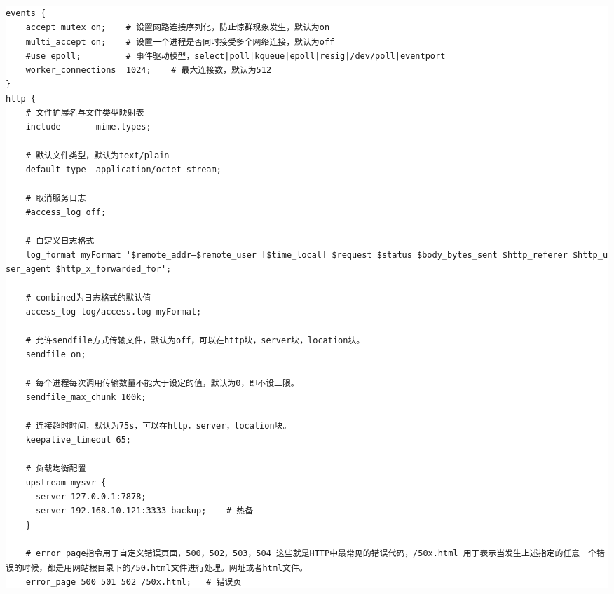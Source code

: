     events {
        accept_mutex on;    # 设置网路连接序列化，防止惊群现象发生，默认为on
        multi_accept on;    # 设置一个进程是否同时接受多个网络连接，默认为off
        #use epoll;         # 事件驱动模型，select|poll|kqueue|epoll|resig|/dev/poll|eventport
        worker_connections  1024;    # 最大连接数，默认为512
    }
    http {
        # 文件扩展名与文件类型映射表
        include       mime.types;   

        # 默认文件类型，默认为text/plain
        default_type  application/octet-stream; 

        # 取消服务日志
        #access_log off;     

        # 自定义日志格式
        log_format myFormat '$remote_addr–$remote_user [$time_local] $request $status $body_bytes_sent $http_referer $http_user_agent $http_x_forwarded_for'; 

        # combined为日志格式的默认值
        access_log log/access.log myFormat;   

        # 允许sendfile方式传输文件，默认为off，可以在http块，server块，location块。   
        sendfile on;            

        # 每个进程每次调用传输数量不能大于设定的值，默认为0，即不设上限。      
        sendfile_max_chunk 100k;    

        # 连接超时时间，默认为75s，可以在http，server，location块。      
        keepalive_timeout 65;                    

        # 负载均衡配置
        upstream mysvr {   
          server 127.0.0.1:7878;
          server 192.168.10.121:3333 backup;    # 热备
        }

        # error_page指令用于自定义错误页面，500，502，503，504 这些就是HTTP中最常见的错误代码，/50x.html 用于表示当发生上述指定的任意一个错误的时候，都是用网站根目录下的/50.html文件进行处理。网址或者html文件。
        error_page 500 501 502 /50x.html;   # 错误页
